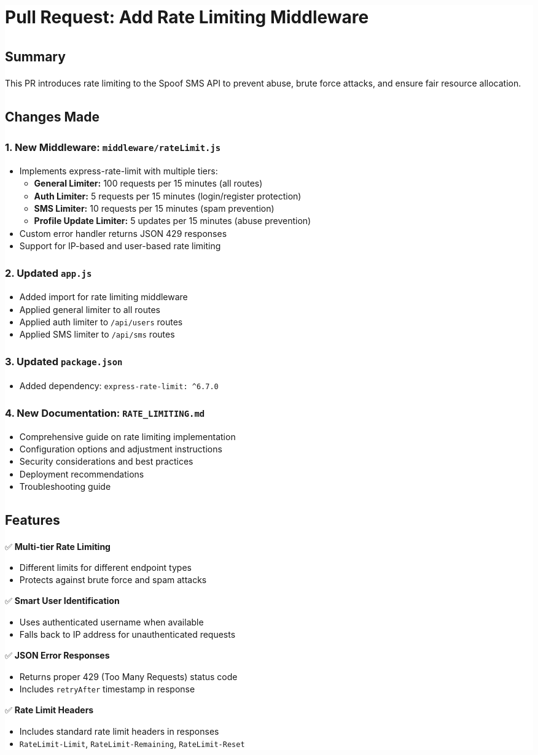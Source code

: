# Pull Request: Add Rate Limiting Middleware

## Summary

This PR introduces rate limiting to the Spoof SMS API to prevent abuse, brute force attacks, and ensure fair resource allocation.

## Changes Made

### 1. **New Middleware: `middleware/rateLimit.js`**
   - Implements express-rate-limit with multiple tiers:
     - **General Limiter:** 100 requests per 15 minutes (all routes)
     - **Auth Limiter:** 5 requests per 15 minutes (login/register protection)
     - **SMS Limiter:** 10 requests per 15 minutes (spam prevention)
     - **Profile Update Limiter:** 5 updates per 15 minutes (abuse prevention)
   - Custom error handler returns JSON 429 responses
   - Support for IP-based and user-based rate limiting

### 2. **Updated `app.js`**
   - Added import for rate limiting middleware
   - Applied general limiter to all routes
   - Applied auth limiter to `/api/users` routes
   - Applied SMS limiter to `/api/sms` routes

### 3. **Updated `package.json`**
   - Added dependency: `express-rate-limit: ^6.7.0`

### 4. **New Documentation: `RATE_LIMITING.md`**
   - Comprehensive guide on rate limiting implementation
   - Configuration options and adjustment instructions
   - Security considerations and best practices
   - Deployment recommendations
   - Troubleshooting guide

## Features

✅ **Multi-tier Rate Limiting**
- Different limits for different endpoint types
- Protects against brute force and spam attacks

✅ **Smart User Identification**
- Uses authenticated username when available
- Falls back to IP address for unauthenticated requests

✅ **JSON Error Responses**
- Returns proper 429 (Too Many Requests) status code
- Includes `retryAfter` timestamp in response

✅ **Rate Limit Headers**
- Includes standard rate limit headers in responses
- `RateLimit-Limit`, `RateLimit-Remaining`, `RateLimit-Reset`
